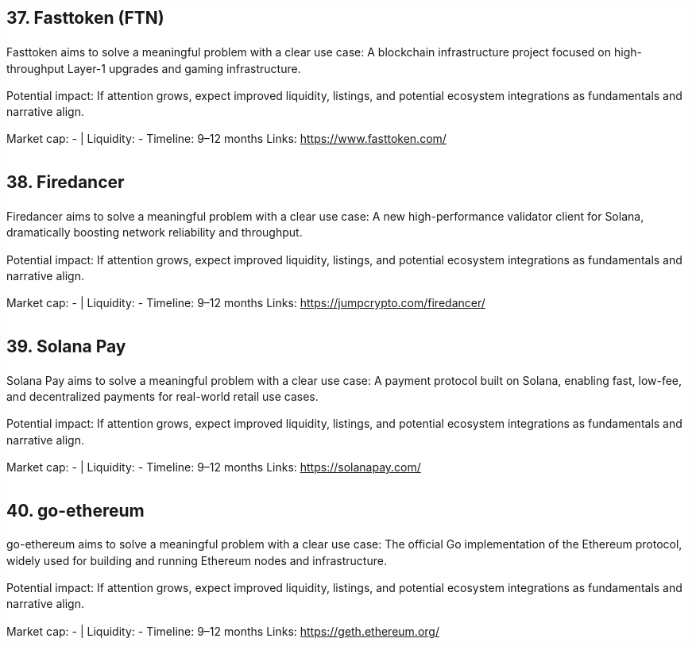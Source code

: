 ## 37. Fasttoken (FTN)
Fasttoken aims to solve a meaningful problem with a clear use case: A blockchain infrastructure project focused on high-throughput Layer-1 upgrades and gaming infrastructure.

Potential impact: If attention grows, expect improved liquidity, listings, and potential ecosystem integrations as fundamentals and narrative align.

Market cap: - | Liquidity: -
Timeline: 9–12 months
Links: https://www.fasttoken.com/

## 38. Firedancer 
Firedancer aims to solve a meaningful problem with a clear use case: A new high-performance validator client for Solana, dramatically boosting network reliability and throughput.

Potential impact: If attention grows, expect improved liquidity, listings, and potential ecosystem integrations as fundamentals and narrative align.

Market cap: - | Liquidity: -
Timeline: 9–12 months
Links: https://jumpcrypto.com/firedancer/

## 39. Solana Pay 
Solana Pay aims to solve a meaningful problem with a clear use case: A payment protocol built on Solana, enabling fast, low-fee, and decentralized payments for real-world retail use cases.

Potential impact: If attention grows, expect improved liquidity, listings, and potential ecosystem integrations as fundamentals and narrative align.

Market cap: - | Liquidity: -
Timeline: 9–12 months
Links: https://solanapay.com/

## 40. go-ethereum 
go-ethereum aims to solve a meaningful problem with a clear use case: The official Go implementation of the Ethereum protocol, widely used for building and running Ethereum nodes and infrastructure.

Potential impact: If attention grows, expect improved liquidity, listings, and potential ecosystem integrations as fundamentals and narrative align.

Market cap: - | Liquidity: -
Timeline: 9–12 months
Links: https://geth.ethereum.org/
